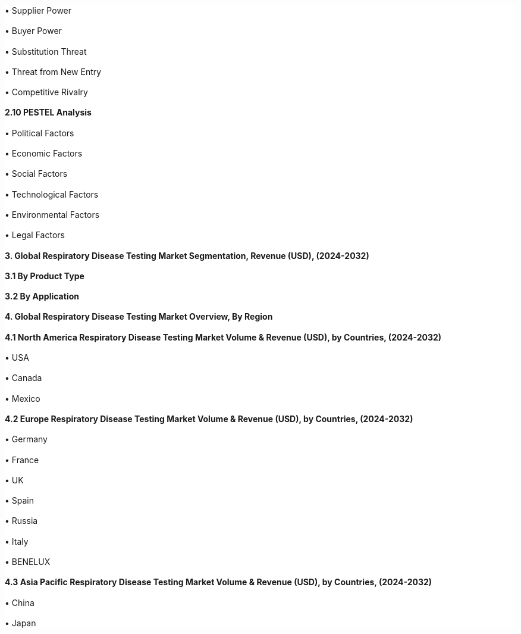 • Supplier Power

• Buyer Power

• Substitution Threat

• Threat from New Entry

• Competitive Rivalry

<strong>2.10 PESTEL Analysis</strong>

• Political Factors

• Economic Factors

• Social Factors

• Technological Factors

• Environmental Factors

• Legal Factors

<strong>3. Global Respiratory Disease Testing Market Segmentation, Revenue (USD), (2024-2032)</strong>

<strong>3.1 By Product Type</strong>

<strong>3.2 By Application</strong>

<strong>4. Global Respiratory Disease Testing Market Overview, By Region</strong>

<strong>4.1 North America Respiratory Disease Testing Market Volume &amp; Revenue (USD), by Countries, (2024-2032)</strong>

• USA

• Canada

• Mexico

<strong>4.2 Europe Respiratory Disease Testing Market Volume &amp; Revenue (USD), by Countries, (2024-2032)</strong>

• Germany

• France

• UK

• Spain

• Russia

• Italy

• BENELUX

<strong>4.3 Asia Pacific Respiratory Disease Testing Market Volume &amp; Revenue (USD), by Countries, (2024-2032)</strong>

• China

• Japan
